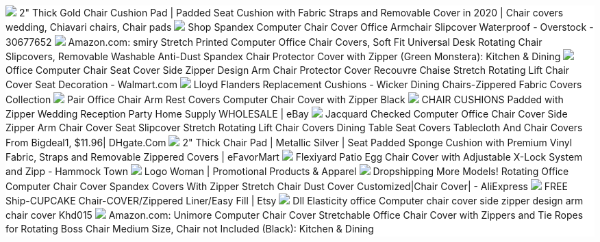 [ ![](https://i.pinimg.com/originals/ac/f4/3b/acf43bb46c545e94d3cafb17b7d09392.jpg)](https://i.pinimg.com/originals/ac/f4/3b/acf43bb46c545e94d3cafb17b7d09392.jpg) 2" Thick Gold Chair Cushion Pad | Padded Seat Cushion with Fabric Straps  and Removable Cover in 2020 | Chair covers wedding, Chiavari chairs, Chair  pads
[ ![](https://ak1.ostkcdn.com/images/products/is/images/direct/6613451342de76291ab81ae660b9695a5f53915c/Spandex-Jacquard-Computer-Chair-Cover-Office-Armchair-Slipcover-Waterproof.jpg?impolicy=medium)](https://ak1.ostkcdn.com/images/products/is/images/direct/6613451342de76291ab81ae660b9695a5f53915c/Spandex-Jacquard-Computer-Chair-Cover-Office-Armchair-Slipcover-Waterproof.jpg?impolicy=medium) Shop Spandex Computer Chair Cover Office Armchair Slipcover Waterproof -  Overstock - 30677652
[ ![](https://m.media-amazon.com/images/S/aplus-media/sc/6bafc033-9c44-4fe4-b4fd-d2ca3e051705.__CR0,0,970,600_PT0_SX970_V1___.jpg)](https://m.media-amazon.com/images/S/aplus-media/sc/6bafc033-9c44-4fe4-b4fd-d2ca3e051705.__CR0,0,970,600_PT0_SX970_V1___.jpg) Amazon.com: smiry Stretch Printed Computer Office Chair Covers, Soft Fit  Universal Desk Rotating Chair Slipcovers, Removable Washable Anti-Dust  Spandex Chair Protector Cover with Zipper (Green Monstera): Kitchen & Dining
[ ![](https://i5.walmartimages.com/asr/d071425b-f089-4917-b612-8af4a2539456_1.ed64df78781f1050467a3df6bbd265ee.jpeg?odnWidth=450&odnHeight=450&odnBg=ffffff)](https://i5.walmartimages.com/asr/d071425b-f089-4917-b612-8af4a2539456_1.ed64df78781f1050467a3df6bbd265ee.jpeg?odnWidth=450&odnHeight=450&odnBg=ffffff) Office Computer Chair Seat Cover Side Zipper Design Arm Chair Protector  Cover Recouvre Chaise Stretch Rotating Lift Chair Cover Seat Decoration -  Walmart.com
[ ![](https://lloydreplacementcushions.com/img/collections/furniture/4174/Lloyd%20Flanders%20Wicker_Dining_Chairs%20Dining_Chair_with_Cushion%203201.jpg)](https://lloydreplacementcushions.com/img/collections/furniture/4174/Lloyd%20Flanders%20Wicker_Dining_Chairs%20Dining_Chair_with_Cushion%203201.jpg) Lloyd Flanders Replacement Cushions - Wicker Dining Chairs-Zippered Fabric  Covers Collection
[ ![](https://www.ikea.com/ae/en/images/products/langfjaell-office-chair-with-armrests-gunnared-dark-grey-black__0726991_PE735482_S5.JPG)](https://www.ikea.com/ae/en/images/products/langfjaell-office-chair-with-armrests-gunnared-dark-grey-black__0726991_PE735482_S5.JPG) Pair Office Chair Arm Rest Covers Computer Chair Cover with Zipper Black
[ ![](https://i.ebayimg.com/images/g/HowAAOSwdvlfY7NZ/s-l400.jpg)](https://i.ebayimg.com/images/g/HowAAOSwdvlfY7NZ/s-l400.jpg) CHAIR CUSHIONS Padded with Zipper Wedding Reception Party Home Supply  WHOLESALE | eBay
[ ![](https://www.dhresource.com/0x0/f2/albu/g6/M00/CA/7F/rBVaSFrifLCASaa0AAFi65MO0s4028.jpg/jacquard-checked-computer-office-chair-cover.jpg)](https://www.dhresource.com/0x0/f2/albu/g6/M00/CA/7F/rBVaSFrifLCASaa0AAFi65MO0s4028.jpg/jacquard-checked-computer-office-chair-cover.jpg) Jacquard Checked Computer Office Chair Cover Side Zipper Arm Chair Cover  Seat Slipcover Stretch Rotating Lift Chair Covers Dining Table Seat Covers  Tablecloth And Chair Covers From Bigdeal1, $11.96| DHgate.Com
[ ![](https://cdn.shopify.com/s/files/1/1552/7691/products/FURN_CUSHVIN_SILV_99_490x490.jpg?v=1592256149)](https://cdn.shopify.com/s/files/1/1552/7691/products/FURN_CUSHVIN_SILV_99_490x490.jpg?v=1592256149) 2" Thick Chair Pad | Metallic Silver | Seat Padded Sponge Cushion with  Premium Vinyl Fabric, Straps and Removable Zippered Covers | eFavorMart
[ ![](https://cdn.shopify.com/s/files/1/0657/1879/products/31D0l9Bw4mL_400x.jpg?v=1595497540)](https://cdn.shopify.com/s/files/1/0657/1879/products/31D0l9Bw4mL_400x.jpg?v=1595497540) Flexiyard Patio Egg Chair Cover with Adjustable X-Lock System and Zipp -  Hammock Town
[ ![](https://www.logowoman.com/ws/ws.dll/QPic?SN=52142&P=776205240&PX=400)](https://www.logowoman.com/ws/ws.dll/QPic?SN=52142&P=776205240&PX=400) Logo Woman | Promotional Products & Apparel
[ ![](https://ae01.alicdn.com/kf/HTB17ajLXsfrK1Rjy1Xdq6yemFXad/Dropshipping-More-Models-Rotating-Office-Computer-Chair-Cover-Spandex-Covers-With-Zipper-Stretch-Chair-Dust-Cover.jpg)](https://ae01.alicdn.com/kf/HTB17ajLXsfrK1Rjy1Xdq6yemFXad/Dropshipping-More-Models-Rotating-Office-Computer-Chair-Cover-Spandex-Covers-With-Zipper-Stretch-Chair-Dust-Cover.jpg) Dropshipping More Models! Rotating Office Computer Chair Cover Spandex  Covers With Zipper Stretch Chair Dust Cover Customized|Chair Cover| -  AliExpress
[ ![](https://i.etsystatic.com/6650997/r/il/9ca558/1474950044/il_fullxfull.1474950044_i5o2.jpg)](https://i.etsystatic.com/6650997/r/il/9ca558/1474950044/il_fullxfull.1474950044_i5o2.jpg) FREE Ship-CUPCAKE Chair-COVER/Zippered Liner/Easy Fill | Etsy
[ ![](https://c.shld.net/rpx/i/s/pi/mp/10231081/prod_10724371535?src=https%3A%2F%2Fi.ebayimg.com%2Fimages%2Fg%2FKzUAAOSw2gxY1ilh%2Fs-l1600.jpg&d=730c8c17112043373d7f0fc88ec3c0674821ce34&?hei=64&wid=64&qlt=50)](https://c.shld.net/rpx/i/s/pi/mp/10231081/prod_10724371535?src=https%3A%2F%2Fi.ebayimg.com%2Fimages%2Fg%2FKzUAAOSw2gxY1ilh%2Fs-l1600.jpg&d=730c8c17112043373d7f0fc88ec3c0674821ce34&?hei=64&wid=64&qlt=50) Dll Elasticity office Computer chair cover side zipper design arm chair  cover Khd015
[ ![](https://images-na.ssl-images-amazon.com/images/I/51eMMhJbXHL._AC_SX522_.jpg)](https://images-na.ssl-images-amazon.com/images/I/51eMMhJbXHL._AC_SX522_.jpg) Amazon.com: Unimore Computer Chair Cover Stretchable Office Chair Cover  with Zippers and Tie Ropes for Rotating Boss Chair Medium Size, Chair not  Included (Black): Kitchen & Dining